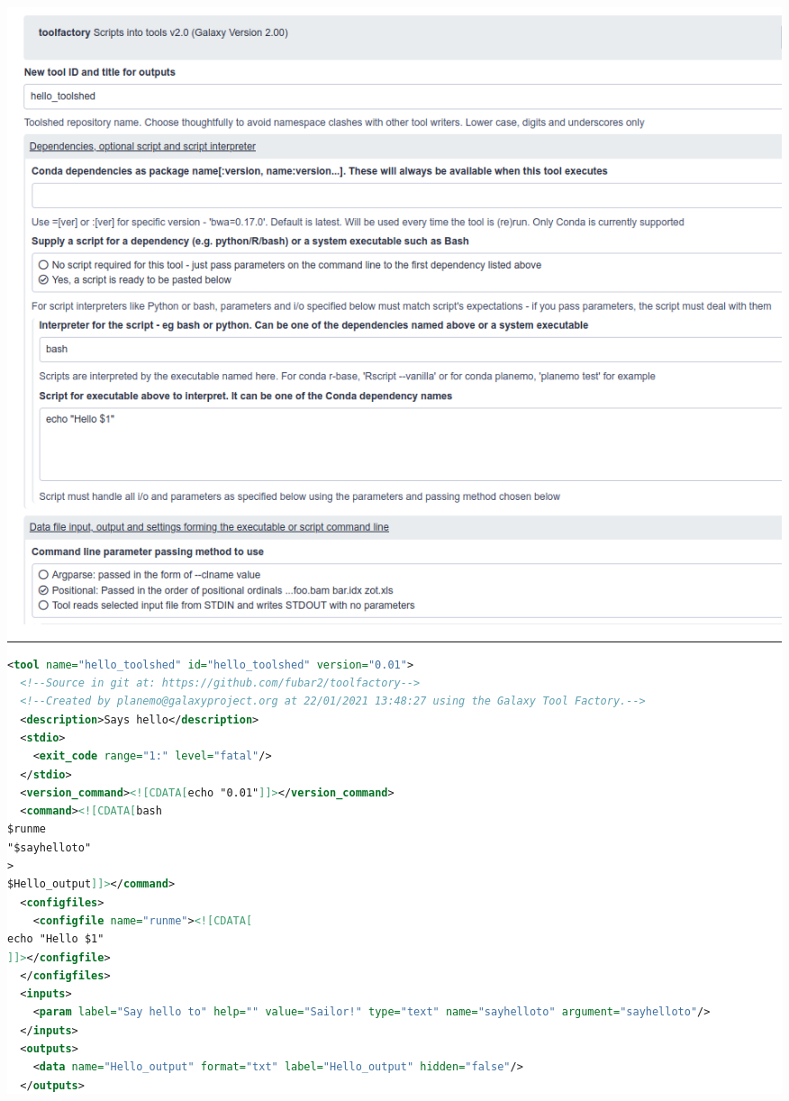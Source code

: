 ![](../../images/ToolFactory_hello1form.png)

---
```xml
<tool name="hello_toolshed" id="hello_toolshed" version="0.01">
  <!--Source in git at: https://github.com/fubar2/toolfactory-->
  <!--Created by planemo@galaxyproject.org at 22/01/2021 13:48:27 using the Galaxy Tool Factory.-->
  <description>Says hello</description>
  <stdio>
    <exit_code range="1:" level="fatal"/>
  </stdio>
  <version_command><![CDATA[echo "0.01"]]></version_command>
  <command><![CDATA[bash
$runme
"$sayhelloto"
>
$Hello_output]]></command>
  <configfiles>
    <configfile name="runme"><![CDATA[
echo "Hello $1"
]]></configfile>
  </configfiles>
  <inputs>
    <param label="Say hello to" help="" value="Sailor!" type="text" name="sayhelloto" argument="sayhelloto"/>
  </inputs>
  <outputs>
    <data name="Hello_output" format="txt" label="Hello_output" hidden="false"/>
  </outputs>
```